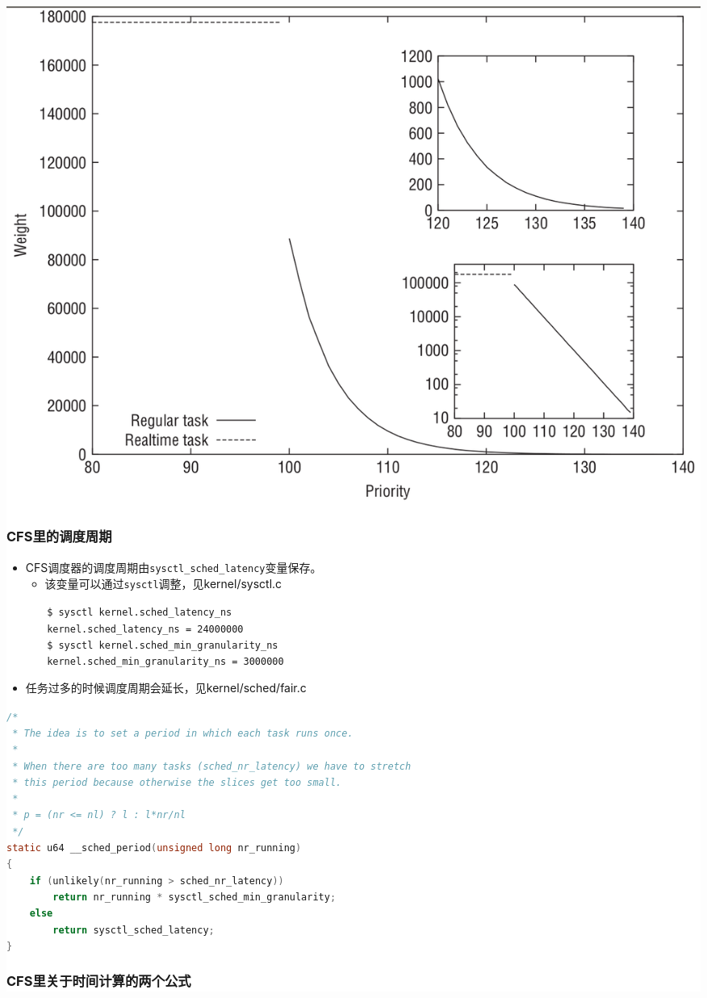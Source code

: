 ![pic/sched_weight_priority.png](pic/sched_weight_priority.png)

### CFS里的调度周期
* CFS调度器的调度周期由`sysctl_sched_latency`变量保存。
  * 该变量可以通过`sysctl`调整，见kernel/sysctl.c
```sh
       $ sysctl kernel.sched_latency_ns
       kernel.sched_latency_ns = 24000000
       $ sysctl kernel.sched_min_granularity_ns
       kernel.sched_min_granularity_ns = 3000000
```

  * 任务过多的时候调度周期会延长，见kernel/sched/fair.c
```c
/*
 * The idea is to set a period in which each task runs once.
 *
 * When there are too many tasks (sched_nr_latency) we have to stretch
 * this period because otherwise the slices get too small.
 *
 * p = (nr <= nl) ? l : l*nr/nl
 */
static u64 __sched_period(unsigned long nr_running)
{
    if (unlikely(nr_running > sched_nr_latency))
        return nr_running * sysctl_sched_min_granularity;
    else
        return sysctl_sched_latency;
}
```
### CFS里关于时间计算的两个公式

